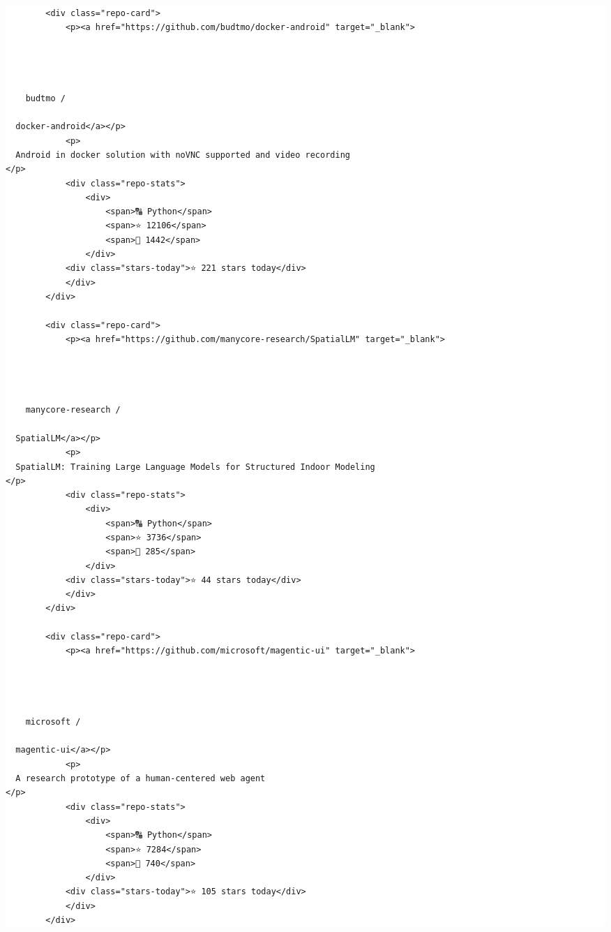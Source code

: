 			<div class="repo-card">
				<p><a href="https://github.com/budtmo/docker-android" target="_blank">
    


      
        budtmo /

      docker-android</a></p>
				<p>
      Android in docker solution with noVNC supported and video recording
    </p>
				<div class="repo-stats">
					<div>
						<span>🔠 Python</span>
						<span>⭐ 12106</span>
						<span>🔱 1442</span>
					</div>
				<div class="stars-today">⭐ 221 stars today</div>
				</div>
			</div>
	
			<div class="repo-card">
				<p><a href="https://github.com/manycore-research/SpatialLM" target="_blank">
    


      
        manycore-research /

      SpatialLM</a></p>
				<p>
      SpatialLM: Training Large Language Models for Structured Indoor Modeling
    </p>
				<div class="repo-stats">
					<div>
						<span>🔠 Python</span>
						<span>⭐ 3736</span>
						<span>🔱 285</span>
					</div>
				<div class="stars-today">⭐ 44 stars today</div>
				</div>
			</div>
	
			<div class="repo-card">
				<p><a href="https://github.com/microsoft/magentic-ui" target="_blank">
    


      
        microsoft /

      magentic-ui</a></p>
				<p>
      A research prototype of a human-centered web agent
    </p>
				<div class="repo-stats">
					<div>
						<span>🔠 Python</span>
						<span>⭐ 7284</span>
						<span>🔱 740</span>
					</div>
				<div class="stars-today">⭐ 105 stars today</div>
				</div>
			</div>
	